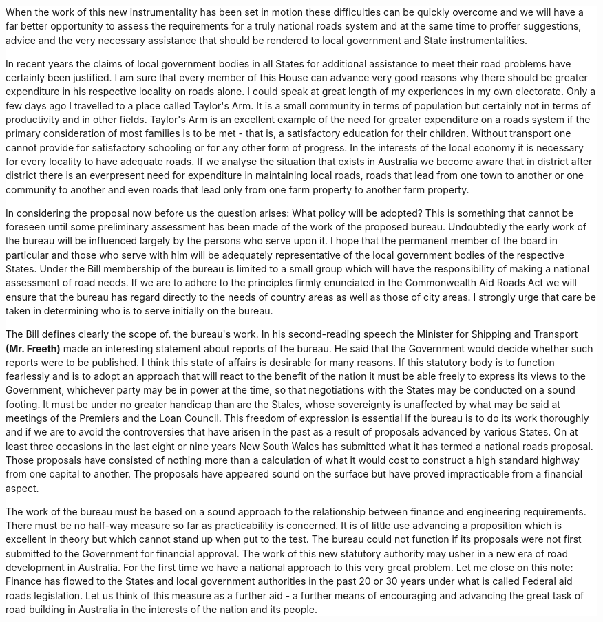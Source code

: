 When the work of this new instrumentality has been set in motion these difficulties can be quickly overcome and we will have a far better opportunity to assess the requirements for a truly national roads system and at the same time to proffer suggestions, advice and the very necessary assistance that should be rendered to local government and State instrumentalities. 

In recent years the claims of local government bodies in all States for additional assistance to meet their road problems have certainly been justified. I am sure that every member of this House can advance very good reasons why there should be greater expenditure in his respective locality on roads alone. I could speak at great length of my experiences in my own electorate. Only a few days ago I travelled to a place called Taylor's Arm. It is a small community in terms of population but certainly not in terms of productivity and in other fields. Taylor's Arm is an excellent example of the need for greater expenditure on a roads system if the primary consideration of most families is to be met - that is, a satisfactory education for their children. Without transport one cannot provide for satisfactory schooling or for any other form of progress. In the interests of the local economy it is necessary for every locality to have adequate roads. If we analyse the situation that exists in Australia we become aware that in district after district there is an everpresent need for expenditure in maintaining local roads, roads that lead from one town to another or one community to another and even roads that lead only from one farm property to another farm property. 

In considering the proposal now before us the question arises: What policy will be adopted? This is something that cannot be foreseen until some preliminary assessment has been made of the work of the proposed bureau. Undoubtedly the early work of the bureau will be influenced largely by the persons who serve upon it. I hope that the permanent member of the board in particular and those who serve with him will be adequately representative of the local government bodies of the respective States. Under the Bill membership of the bureau is limited to a small group which will have the responsibility of making a national assessment of road needs. If we are to adhere to the principles firmly enunciated in the Commonwealth Aid Roads Act we will ensure that the bureau has regard directly to the needs of country areas as well as those of city areas. I strongly urge that care be taken in determining who is to serve initially on the bureau. 

The Bill defines clearly the scope of. the bureau's work. In his second-reading speech the Minister for Shipping and Transport  **(Mr. Freeth)**  made an interesting statement about reports of the bureau. He said that the Government would decide whether such reports were to be published. I think this state of affairs is desirable for many reasons. If this statutory body is to function fearlessly and is to adopt an approach that will react to the benefit of the nation it must be able freely to express its views to the Government, whichever party may be in power at the time, so that negotiations with the States may be conducted on a sound footing. It must be under no greater handicap than are the Stales, whose sovereignty is unaffected by what may be said at meetings of the Premiers and the Loan Council. This freedom of expression is essential if the bureau is to do its work thoroughly and if we are to avoid the controversies that have arisen in the past as a result of proposals advanced by various States. On at least three occasions in the last eight or nine years New South Wales has submitted what it has termed a national roads proposal. Those proposals have consisted of nothing more than a calculation of what it would cost to construct a high standard highway from one capital to another. The proposals have appeared sound on the surface but have proved impracticable from a financial aspect. 

The work of the bureau must be based on a sound approach to the relationship between finance and engineering requirements. There must be no half-way measure so far as practicability is concerned. It is of little use advancing a proposition which is excellent in theory but which cannot stand up when put to the test. The bureau could not function if its proposals were not first submitted to the Government for financial approval. The work of this new statutory authority may usher in a new era of road development in Australia. For the first time we have a national approach to this very great problem. Let me close on this note: Finance has flowed to the States and local government authorities in the past 20 or 30 years under what is called Federal aid roads legislation. Let us think of this measure as a further aid - a further means of encouraging and advancing the great task of road building in Australia in the interests of the nation and its people. 
